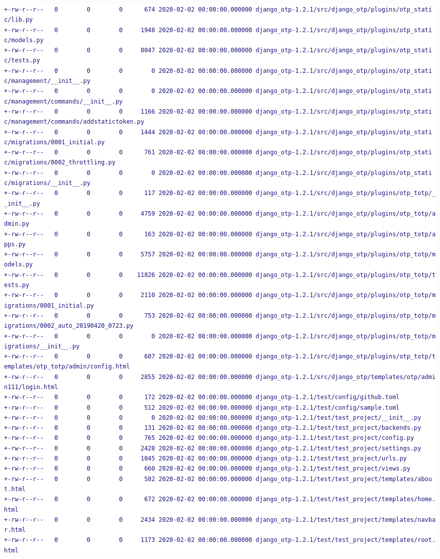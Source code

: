 ```diff
+-rw-r--r--   0        0        0      674 2020-02-02 00:00:00.000000 django_otp-1.2.1/src/django_otp/plugins/otp_static/lib.py
+-rw-r--r--   0        0        0     1948 2020-02-02 00:00:00.000000 django_otp-1.2.1/src/django_otp/plugins/otp_static/models.py
+-rw-r--r--   0        0        0     8047 2020-02-02 00:00:00.000000 django_otp-1.2.1/src/django_otp/plugins/otp_static/tests.py
+-rw-r--r--   0        0        0        0 2020-02-02 00:00:00.000000 django_otp-1.2.1/src/django_otp/plugins/otp_static/management/__init__.py
+-rw-r--r--   0        0        0        0 2020-02-02 00:00:00.000000 django_otp-1.2.1/src/django_otp/plugins/otp_static/management/commands/__init__.py
+-rw-r--r--   0        0        0     1166 2020-02-02 00:00:00.000000 django_otp-1.2.1/src/django_otp/plugins/otp_static/management/commands/addstatictoken.py
+-rw-r--r--   0        0        0     1444 2020-02-02 00:00:00.000000 django_otp-1.2.1/src/django_otp/plugins/otp_static/migrations/0001_initial.py
+-rw-r--r--   0        0        0      761 2020-02-02 00:00:00.000000 django_otp-1.2.1/src/django_otp/plugins/otp_static/migrations/0002_throttling.py
+-rw-r--r--   0        0        0        0 2020-02-02 00:00:00.000000 django_otp-1.2.1/src/django_otp/plugins/otp_static/migrations/__init__.py
+-rw-r--r--   0        0        0      117 2020-02-02 00:00:00.000000 django_otp-1.2.1/src/django_otp/plugins/otp_totp/__init__.py
+-rw-r--r--   0        0        0     4759 2020-02-02 00:00:00.000000 django_otp-1.2.1/src/django_otp/plugins/otp_totp/admin.py
+-rw-r--r--   0        0        0      163 2020-02-02 00:00:00.000000 django_otp-1.2.1/src/django_otp/plugins/otp_totp/apps.py
+-rw-r--r--   0        0        0     5757 2020-02-02 00:00:00.000000 django_otp-1.2.1/src/django_otp/plugins/otp_totp/models.py
+-rw-r--r--   0        0        0    11826 2020-02-02 00:00:00.000000 django_otp-1.2.1/src/django_otp/plugins/otp_totp/tests.py
+-rw-r--r--   0        0        0     2110 2020-02-02 00:00:00.000000 django_otp-1.2.1/src/django_otp/plugins/otp_totp/migrations/0001_initial.py
+-rw-r--r--   0        0        0      753 2020-02-02 00:00:00.000000 django_otp-1.2.1/src/django_otp/plugins/otp_totp/migrations/0002_auto_20190420_0723.py
+-rw-r--r--   0        0        0        0 2020-02-02 00:00:00.000000 django_otp-1.2.1/src/django_otp/plugins/otp_totp/migrations/__init__.py
+-rw-r--r--   0        0        0      607 2020-02-02 00:00:00.000000 django_otp-1.2.1/src/django_otp/plugins/otp_totp/templates/otp_totp/admin/config.html
+-rw-r--r--   0        0        0     2855 2020-02-02 00:00:00.000000 django_otp-1.2.1/src/django_otp/templates/otp/admin111/login.html
+-rw-r--r--   0        0        0      172 2020-02-02 00:00:00.000000 django_otp-1.2.1/test/config/github.toml
+-rw-r--r--   0        0        0      512 2020-02-02 00:00:00.000000 django_otp-1.2.1/test/config/sample.toml
+-rw-r--r--   0        0        0        0 2020-02-02 00:00:00.000000 django_otp-1.2.1/test/test_project/__init__.py
+-rw-r--r--   0        0        0      131 2020-02-02 00:00:00.000000 django_otp-1.2.1/test/test_project/backends.py
+-rw-r--r--   0        0        0      765 2020-02-02 00:00:00.000000 django_otp-1.2.1/test/test_project/config.py
+-rw-r--r--   0        0        0     2428 2020-02-02 00:00:00.000000 django_otp-1.2.1/test/test_project/settings.py
+-rw-r--r--   0        0        0     1045 2020-02-02 00:00:00.000000 django_otp-1.2.1/test/test_project/urls.py
+-rw-r--r--   0        0        0      660 2020-02-02 00:00:00.000000 django_otp-1.2.1/test/test_project/views.py
+-rw-r--r--   0        0        0      582 2020-02-02 00:00:00.000000 django_otp-1.2.1/test/test_project/templates/about.html
+-rw-r--r--   0        0        0      672 2020-02-02 00:00:00.000000 django_otp-1.2.1/test/test_project/templates/home.html
+-rw-r--r--   0        0        0     2434 2020-02-02 00:00:00.000000 django_otp-1.2.1/test/test_project/templates/navbar.html
+-rw-r--r--   0        0        0     1173 2020-02-02 00:00:00.000000 django_otp-1.2.1/test/test_project/templates/root.html
```